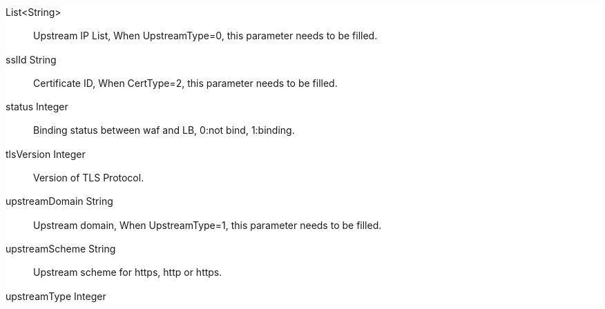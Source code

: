 </span>
        <span class="property-indicator"></span>
        <span class="property-type">List&lt;String&gt;</span>
    </dt>
    <dd><p>Upstream IP List, When UpstreamType=0, this parameter needs to be filled.</p>
</dd><dt class="property-optional"
            title="Optional">
        <span id="sslid_java">
<a data-swiftype-name="resource-property" data-swiftype-type="text" href="#sslid_java" style="color: inherit; text-decoration: inherit;">ssl<wbr>Id</a>
</span>
        <span class="property-indicator"></span>
        <span class="property-type">String</span>
    </dt>
    <dd><p>Certificate ID, When CertType=2, this parameter needs to be filled.</p>
</dd><dt class="property-optional"
            title="Optional">
        <span id="status_java">
<a data-swiftype-name="resource-property" data-swiftype-type="text" href="#status_java" style="color: inherit; text-decoration: inherit;">status</a>
</span>
        <span class="property-indicator"></span>
        <span class="property-type">Integer</span>
    </dt>
    <dd><p>Binding status between waf and LB, 0:not bind, 1:binding.</p>
</dd><dt class="property-optional"
            title="Optional">
        <span id="tlsversion_java">
<a data-swiftype-name="resource-property" data-swiftype-type="text" href="#tlsversion_java" style="color: inherit; text-decoration: inherit;">tls<wbr>Version</a>
</span>
        <span class="property-indicator"></span>
        <span class="property-type">Integer</span>
    </dt>
    <dd><p>Version of TLS Protocol.</p>
</dd><dt class="property-optional"
            title="Optional">
        <span id="upstreamdomain_java">
<a data-swiftype-name="resource-property" data-swiftype-type="text" href="#upstreamdomain_java" style="color: inherit; text-decoration: inherit;">upstream<wbr>Domain</a>
</span>
        <span class="property-indicator"></span>
        <span class="property-type">String</span>
    </dt>
    <dd><p>Upstream domain, When UpstreamType=1, this parameter needs to be filled.</p>
</dd><dt class="property-optional"
            title="Optional">
        <span id="upstreamscheme_java">
<a data-swiftype-name="resource-property" data-swiftype-type="text" href="#upstreamscheme_java" style="color: inherit; text-decoration: inherit;">upstream<wbr>Scheme</a>
</span>
        <span class="property-indicator"></span>
        <span class="property-type">String</span>
    </dt>
    <dd><p>Upstream scheme for https, http or https.</p>
</dd><dt class="property-optional"
            title="Optional">
        <span id="upstreamtype_java">
<a data-swiftype-name="resource-property" data-swiftype-type="text" href="#upstreamtype_java" style="color: inherit; text-decoration: inherit;">upstream<wbr>Type</a>
</span>
        <span class="property-indicator"></span>
        <span class="property-type">Integer</span>
    </dt>